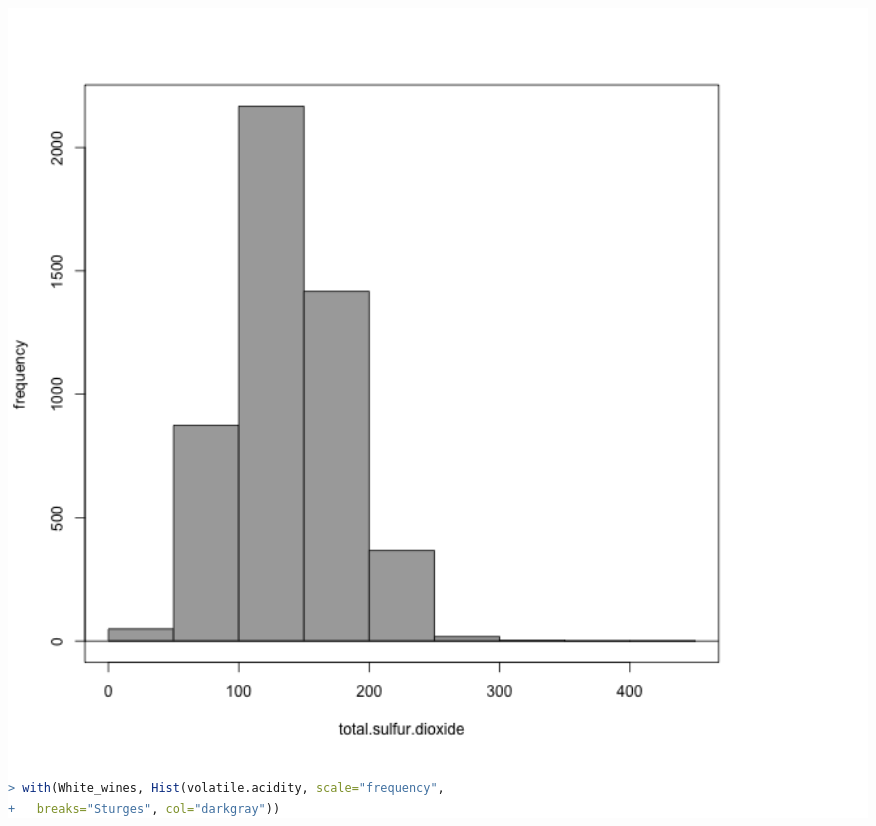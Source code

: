 <img src="figure/unnamed-chunk-16-1.png" title="plot of chunk unnamed-chunk-16" alt="plot of chunk unnamed-chunk-16" width="750" />


```r
> with(White_wines, Hist(volatile.acidity, scale="frequency", 
+   breaks="Sturges", col="darkgray"))
```
